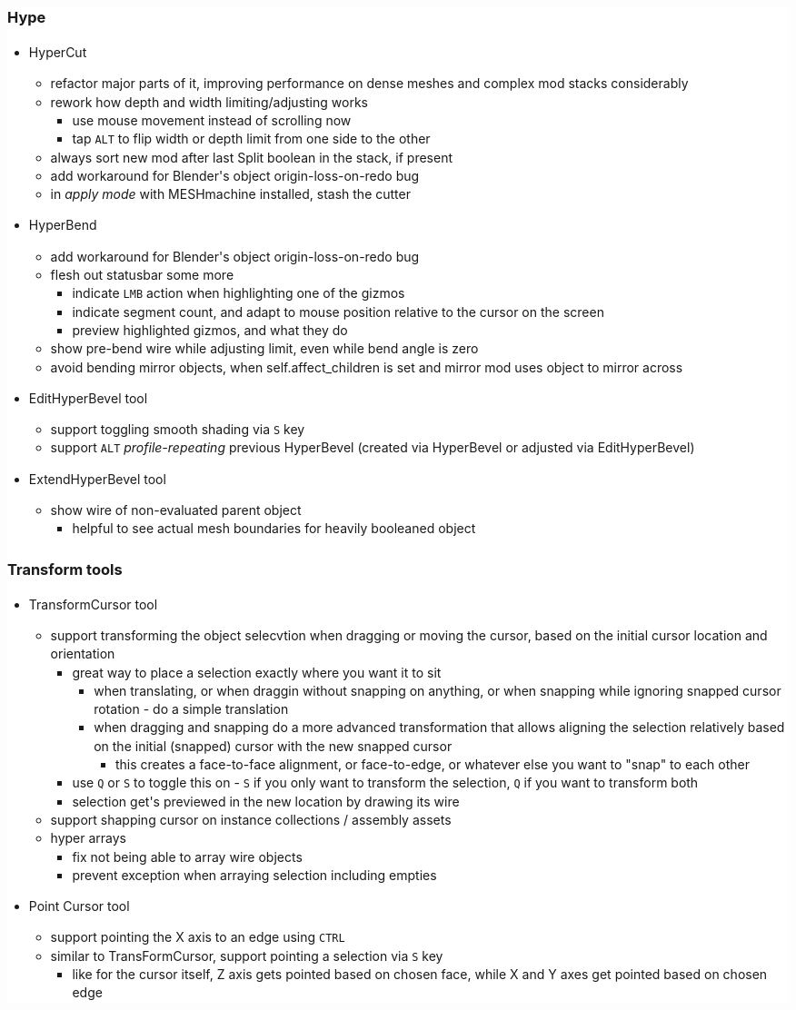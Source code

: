 ### Hype

- HyperCut
  - refactor major parts of it, improving performance on dense meshes and complex mod stacks considerably
  - rework how depth and width limiting/adjusting works
    - use mouse movement instead of scrolling now
    - tap `ALT` to flip width or depth limit from one side to the other
  - always sort new mod after last Split boolean in the stack, if present
  - add workaround for Blender's object origin-loss-on-redo bug
  - in _apply mode_ with MESHmachine installed, stash the cutter
- HyperBend
  - add workaround for Blender's object origin-loss-on-redo bug
  - flesh out statusbar some more
    - indicate `LMB` action when highlighting one of the gizmos
    - indicate segment count, and adapt to mouse position relative to the cursor on the screen
    - preview highlighted gizmos, and what they do
  - show pre-bend wire while adjusting limit, even while bend angle is zero
  - avoid bending mirror objects, when self.affect_children is set and mirror mod uses object to mirror across

- EditHyperBevel tool
  - support toggling smooth shading via `S` key
  - support `ALT` _profile-repeating_ previous HyperBevel (created via HyperBevel or adjusted via EditHyperBevel)

- ExtendHyperBevel tool
  - show wire of non-evaluated parent object
    - helpful to see actual mesh boundaries for heavily booleaned object

### Transform tools

- TransformCursor tool
  - support transforming the object selecvtion when dragging or moving the cursor, based on the initial cursor location and orientation
    - great way to place a selection exactly where you want it to sit
      - when translating, or when draggin without snapping on anything, or when snapping while ignoring snapped cursor rotation - do a simple translation
      - when dragging and snapping do a more advanced transformation that allows aligning the selection relatively based on the initial (snapped) cursor with the new snapped cursor
        - this creates a face-to-face alignment, or face-to-edge, or whatever else you want to "snap" to each other
    - use `Q` or `S` to toggle this on - `S` if you only want to transform the selection, `Q` if you want to transform both
    - selection get's previewed in the new location by drawing its wire
  - support shapping cursor on instance collections / assembly assets
  - hyper arrays
    - fix not being able to array wire objects
    - prevent exception when arraying selection including empties

- Point Cursor tool
  - support pointing the X axis to an edge using `CTRL`
  - similar to TransFormCursor, support pointing a selection via `S` key
    - like for the cursor itself, Z axis gets pointed based on chosen face, while X and Y axes get pointed based on chosen edge
